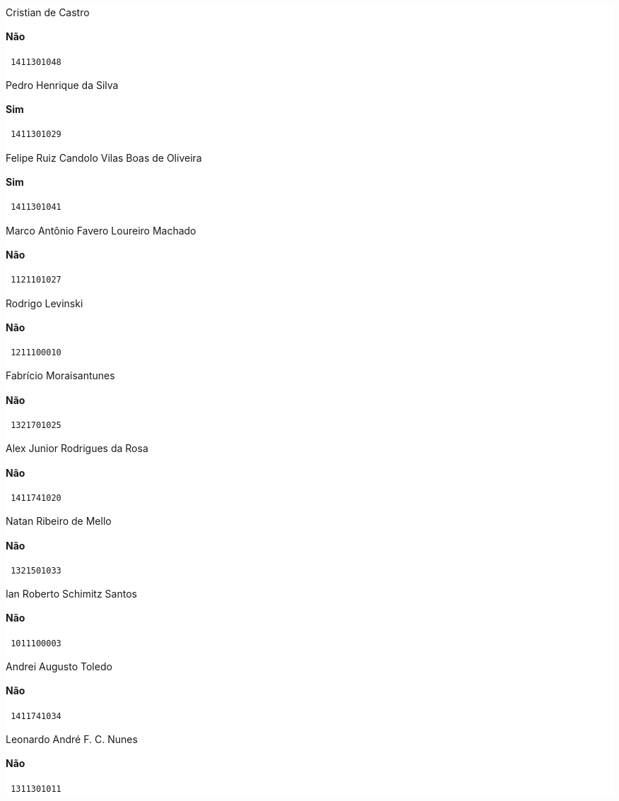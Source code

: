   Cristian de Castro

   **Não**

     1411301048

   Pedro Henrique da Silva

   **Sim**

     1411301029

   Felipe Ruiz Candolo Vilas Boas de Oliveira

   **Sim**

     1411301041

   Marco Antônio Favero Loureiro Machado

   **Não**

     1121101027

   Rodrigo Levinski

   **Não**

     1211100010

   Fabrício Moraisantunes

   **Não**

     1321701025

   Alex Junior Rodrigues da Rosa

   **Não**

     1411741020

   Natan Ribeiro de Mello

   **Não**

     1321501033

   Ian Roberto Schimitz Santos

   **Não**

     1011100003

   Andrei Augusto Toledo

   **Não**

     1411741034

   Leonardo André F. C. Nunes

   **Não**

     1311301011

